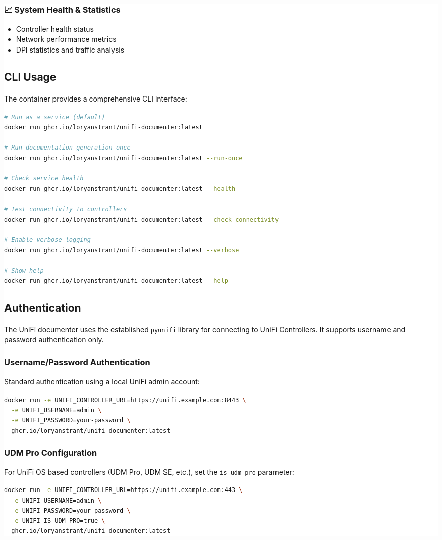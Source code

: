 ### 📈 **System Health & Statistics**
- Controller health status
- Network performance metrics
- DPI statistics and traffic analysis

## CLI Usage

The container provides a comprehensive CLI interface:

```bash
# Run as a service (default)
docker run ghcr.io/loryanstrant/unifi-documenter:latest

# Run documentation generation once
docker run ghcr.io/loryanstrant/unifi-documenter:latest --run-once

# Check service health
docker run ghcr.io/loryanstrant/unifi-documenter:latest --health

# Test connectivity to controllers
docker run ghcr.io/loryanstrant/unifi-documenter:latest --check-connectivity

# Enable verbose logging
docker run ghcr.io/loryanstrant/unifi-documenter:latest --verbose

# Show help
docker run ghcr.io/loryanstrant/unifi-documenter:latest --help
```

## Authentication

The UniFi documenter uses the established `pyunifi` library for connecting to UniFi Controllers. It supports username and password authentication only.

### Username/Password Authentication

Standard authentication using a local UniFi admin account:

```bash
docker run -e UNIFI_CONTROLLER_URL=https://unifi.example.com:8443 \
  -e UNIFI_USERNAME=admin \
  -e UNIFI_PASSWORD=your-password \
  ghcr.io/loryanstrant/unifi-documenter:latest
```

### UDM Pro Configuration

For UniFi OS based controllers (UDM Pro, UDM SE, etc.), set the `is_udm_pro` parameter:

```bash
docker run -e UNIFI_CONTROLLER_URL=https://unifi.example.com:443 \
  -e UNIFI_USERNAME=admin \
  -e UNIFI_PASSWORD=your-password \
  -e UNIFI_IS_UDM_PRO=true \
  ghcr.io/loryanstrant/unifi-documenter:latest
```
